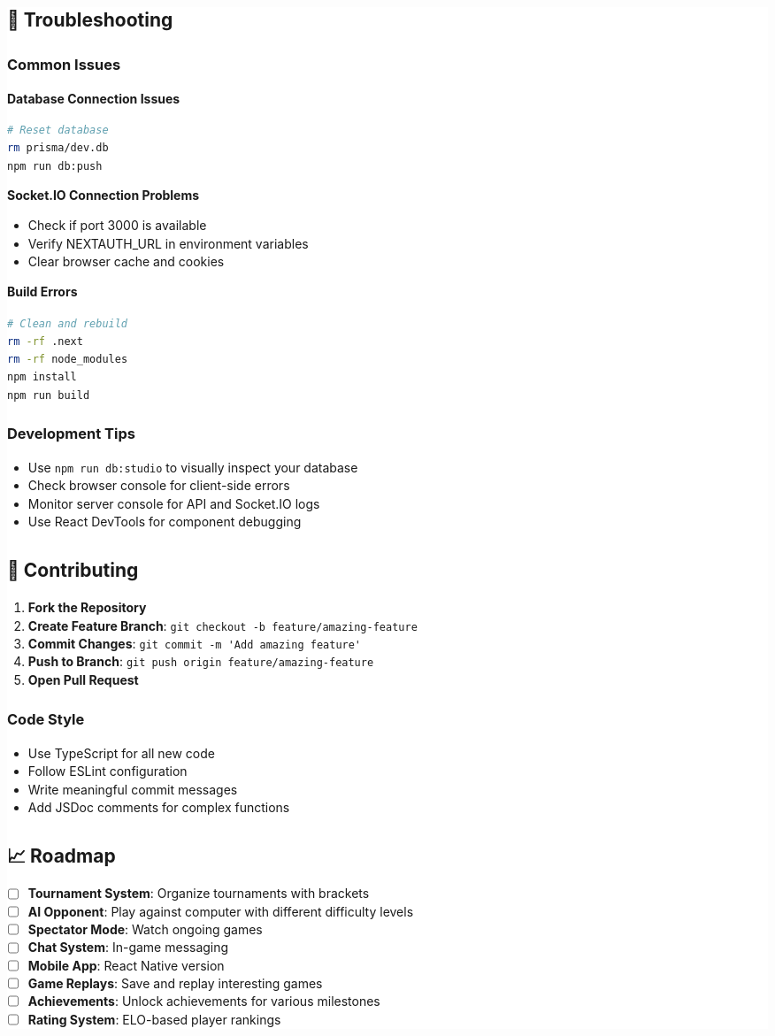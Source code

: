 ## 🐛 Troubleshooting

### Common Issues

**Database Connection Issues**
```bash
# Reset database
rm prisma/dev.db
npm run db:push
```

**Socket.IO Connection Problems**
- Check if port 3000 is available
- Verify NEXTAUTH_URL in environment variables
- Clear browser cache and cookies

**Build Errors**
```bash
# Clean and rebuild
rm -rf .next
rm -rf node_modules
npm install
npm run build
```

### Development Tips
- Use `npm run db:studio` to visually inspect your database
- Check browser console for client-side errors
- Monitor server console for API and Socket.IO logs
- Use React DevTools for component debugging

## 🤝 Contributing

1. **Fork the Repository**
2. **Create Feature Branch**: `git checkout -b feature/amazing-feature`
3. **Commit Changes**: `git commit -m 'Add amazing feature'`
4. **Push to Branch**: `git push origin feature/amazing-feature`
5. **Open Pull Request**

### Code Style
- Use TypeScript for all new code
- Follow ESLint configuration
- Write meaningful commit messages
- Add JSDoc comments for complex functions

## 📈 Roadmap

- [ ] **Tournament System**: Organize tournaments with brackets
- [ ] **AI Opponent**: Play against computer with different difficulty levels
- [ ] **Spectator Mode**: Watch ongoing games
- [ ] **Chat System**: In-game messaging
- [ ] **Mobile App**: React Native version
- [ ] **Game Replays**: Save and replay interesting games
- [ ] **Achievements**: Unlock achievements for various milestones
- [ ] **Rating System**: ELO-based player rankings

